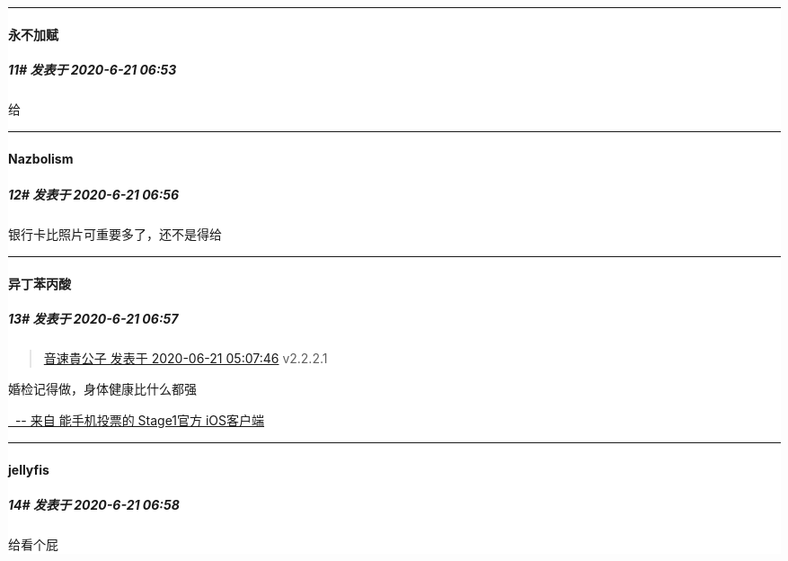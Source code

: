 





-----

####  永不加赋  
##### 11#       发表于 2020-6-21 06:53




给







-----

####  Nazbolism  
##### 12#       发表于 2020-6-21 06:56




银行卡比照片可重要多了，还不是得给







-----

####  异丁苯丙酸  
##### 13#       发表于 2020-6-21 06:57



<blockquote><a href="httphttps://bbs.saraba1st.com/2b/forum.php?mod=redirect&amp;goto=findpost&amp;pid=47885106&amp;ptid=1943016" target="_blank">音速貴公子 发表于 2020-06-21 05:07:46</a>
v2.2.2.1</blockquote>婚检记得做，身体健康比什么都强

[  -- 来自 能手机投票的 Stage1官方 iOS客户端](https://itunes.apple.com/fi/app/saraba1st/id1221237470?mt=8)







-----

####  jellyfis  
##### 14#       发表于 2020-6-21 06:58




给看个屁



